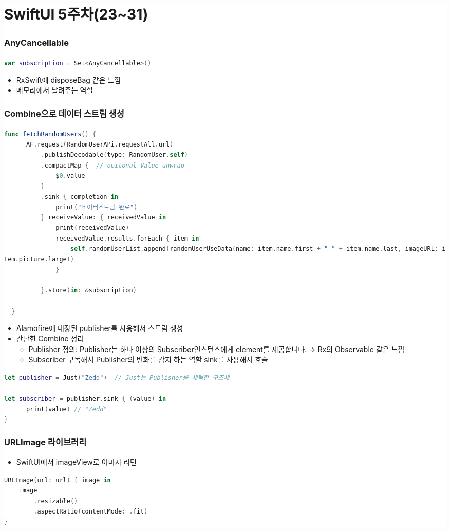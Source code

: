 # SwiftUI 5주차(23~31)

### AnyCancellable

```swift
var subscription = Set<AnyCancellable>()
```

- RxSwift에 disposeBag 같은 느낌
- 메모리에서 날려주는 역할

### Combine으로 데이터 스트림 생성

```swift
func fetchRandomUsers() {
      AF.request(RandomUserAPi.requestAll.url)
          .publishDecodable(type: RandomUser.self)
          .compactMap {  // opitonal Value unwrap
              $0.value
          }
          .sink { completion in
              print("데이터스트림 완료")
          } receiveValue: { receivedValue in
              print(receivedValue)
              receivedValue.results.forEach { item in
                  self.randomUserList.append(randomUserUseData(name: item.name.first + " " + item.name.last, imageURL: item.picture.large))
              }
              
          }.store(in: &subscription)

  }
```

- Alamofire에 내장된 publisher를 사용해서 스트림 생성
- 간단한 Combine 정리
    - Publisher 정의: Publisher는 하나 이상의 Subscriber인스턴스에게 element를 제공합니다.  → Rx의 Observable 같은 느낌
    - Subscriber 구독해서 Publisher의 변화를 감지 하는 역할 sink를 사용해서 호출

```swift
let publisher = Just("Zedd")  // Just는 Publisher를 채택한 구조체
        
let subscriber = publisher.sink { (value) in
      print(value) // "Zedd"
}
```

### URLImage 라이브러리

- SwiftUI에서 imageView로 이미지 리턴

```swift
URLImage(url: url) { image in
    image
        .resizable()
        .aspectRatio(contentMode: .fit)
}
```
